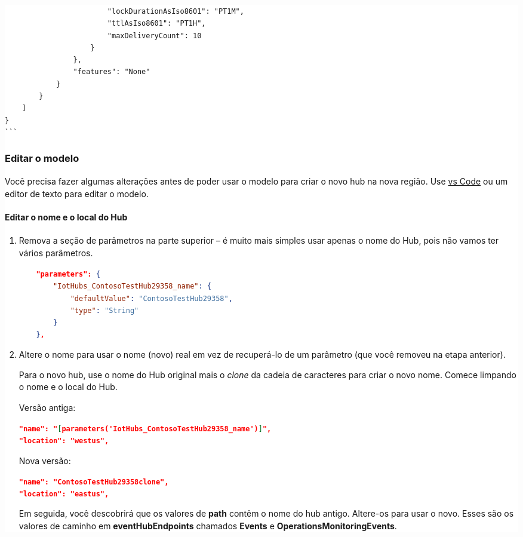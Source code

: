                             "lockDurationAsIso8601": "PT1M",
                            "ttlAsIso8601": "PT1H",
                            "maxDeliveryCount": 10
                        }
                    },
                    "features": "None"
                }
            }
        ]
    }
    ```

### <a name="edit-the-template"></a>Editar o modelo 

Você precisa fazer algumas alterações antes de poder usar o modelo para criar o novo hub na nova região. Use [vs Code](https://code.visualstudio.com) ou um editor de texto para editar o modelo.

#### <a name="edit-the-hub-name-and-location"></a>Editar o nome e o local do Hub

1. Remova a seção de parâmetros na parte superior – é muito mais simples usar apenas o nome do Hub, pois não vamos ter vários parâmetros. 

    ``` json
        "parameters": {
            "IotHubs_ContosoTestHub29358_name": {
                "defaultValue": "ContosoTestHub29358",
                "type": "String"
            }
        },
    ```

1. Altere o nome para usar o nome (novo) real em vez de recuperá-lo de um parâmetro (que você removeu na etapa anterior). 

    Para o novo hub, use o nome do Hub original mais o *clone* da cadeia de caracteres para criar o novo nome. Comece limpando o nome e o local do Hub.
    
    Versão antiga:

    ``` json 
    "name": "[parameters('IotHubs_ContosoTestHub29358_name')]",
    "location": "westus",
    ```
    
    Nova versão: 

    ``` json 
    "name": "ContosoTestHub29358clone",
    "location": "eastus",
    ```

    Em seguida, você descobrirá que os valores de **path** contêm o nome do hub antigo. Altere-os para usar o novo. Esses são os valores de caminho em **eventHubEndpoints** chamados **Events** e **OperationsMonitoringEvents**.
